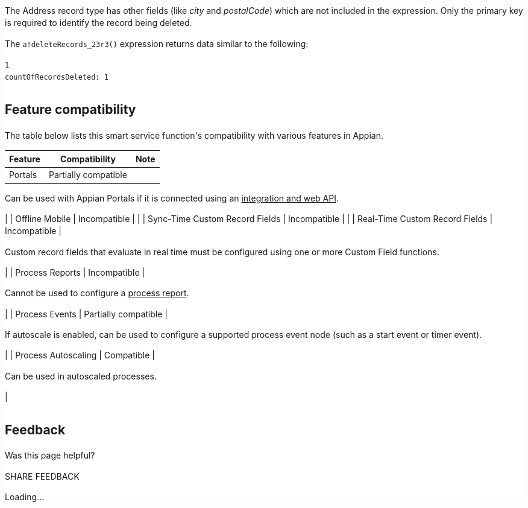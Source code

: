 The Address record type has other fields (like _city_ and _postalCode_) which are not included in the expression. Only the primary key is required to identify the record being deleted.

The `a!deleteRecords_23r3()` expression returns data similar to the following:

```
1
countOfRecordsDeleted: 1
```

## Feature compatibility

The table below lists this smart service function's compatibility with various features in Appian.

| Feature | Compatibility | Note |
| --- | --- | --- |
| Portals | Partially compatible |
Can be used with Appian Portals if it is connected using an [integration and web API](portals-design.html#using-partially-compatible-functions-and-objects-in-a-portal).

 |
| Offline Mobile | Incompatible |  |
| Sync-Time Custom Record Fields | Incompatible |  |
| Real-Time Custom Record Fields | Incompatible |

Custom record fields that evaluate in real time must be configured using one or more Custom Field functions.

 |
| Process Reports | Incompatible |

Cannot be used to configure a [process report](Process_Reports.html).

 |
| Process Events | Partially compatible |

If autoscale is enabled, can be used to configure a supported process event node (such as a start event or timer event).

 |
| Process Autoscaling | Compatible |

Can be used in autoscaled processes.

 |

## Feedback

Was this page helpful?

SHARE FEEDBACK

Loading...